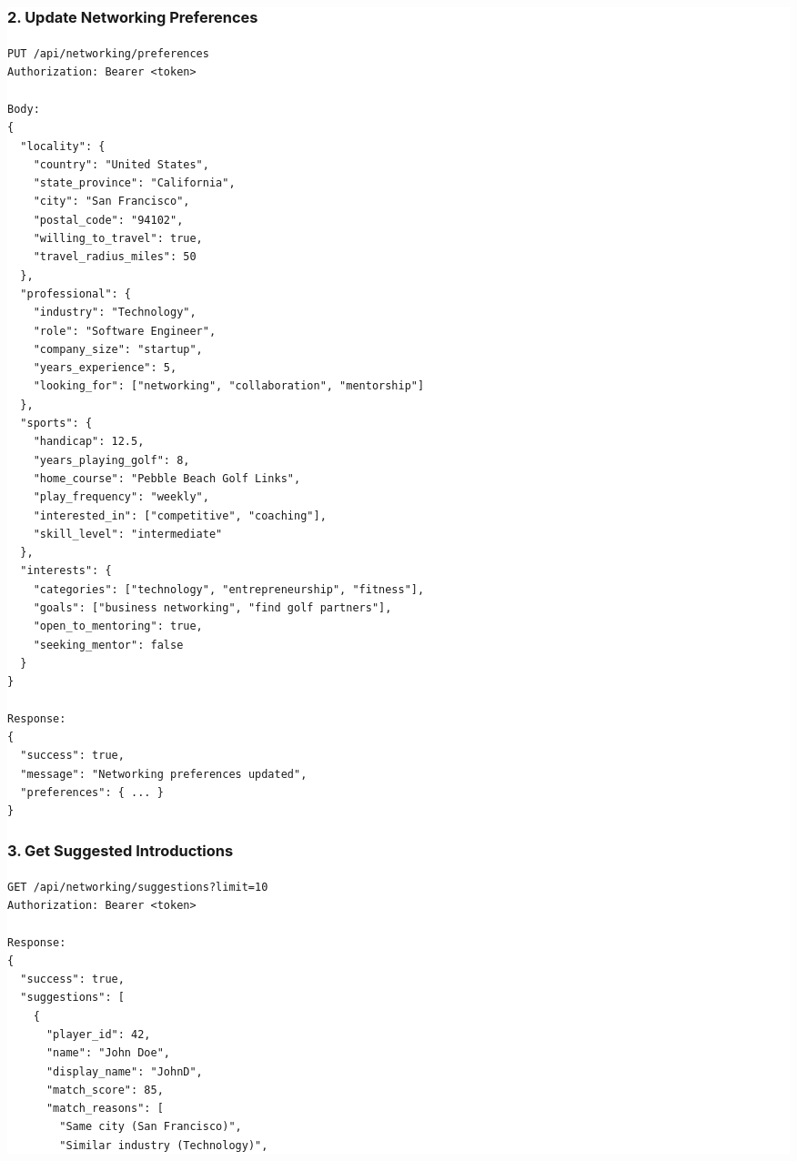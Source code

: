 ### 2. Update Networking Preferences
```
PUT /api/networking/preferences
Authorization: Bearer <token>

Body:
{
  "locality": {
    "country": "United States",
    "state_province": "California",
    "city": "San Francisco",
    "postal_code": "94102",
    "willing_to_travel": true,
    "travel_radius_miles": 50
  },
  "professional": {
    "industry": "Technology",
    "role": "Software Engineer",
    "company_size": "startup",
    "years_experience": 5,
    "looking_for": ["networking", "collaboration", "mentorship"]
  },
  "sports": {
    "handicap": 12.5,
    "years_playing_golf": 8,
    "home_course": "Pebble Beach Golf Links",
    "play_frequency": "weekly",
    "interested_in": ["competitive", "coaching"],
    "skill_level": "intermediate"
  },
  "interests": {
    "categories": ["technology", "entrepreneurship", "fitness"],
    "goals": ["business networking", "find golf partners"],
    "open_to_mentoring": true,
    "seeking_mentor": false
  }
}

Response:
{
  "success": true,
  "message": "Networking preferences updated",
  "preferences": { ... }
}
```

### 3. Get Suggested Introductions
```
GET /api/networking/suggestions?limit=10
Authorization: Bearer <token>

Response:
{
  "success": true,
  "suggestions": [
    {
      "player_id": 42,
      "name": "John Doe",
      "display_name": "JohnD",
      "match_score": 85,
      "match_reasons": [
        "Same city (San Francisco)",
        "Similar industry (Technology)",
```